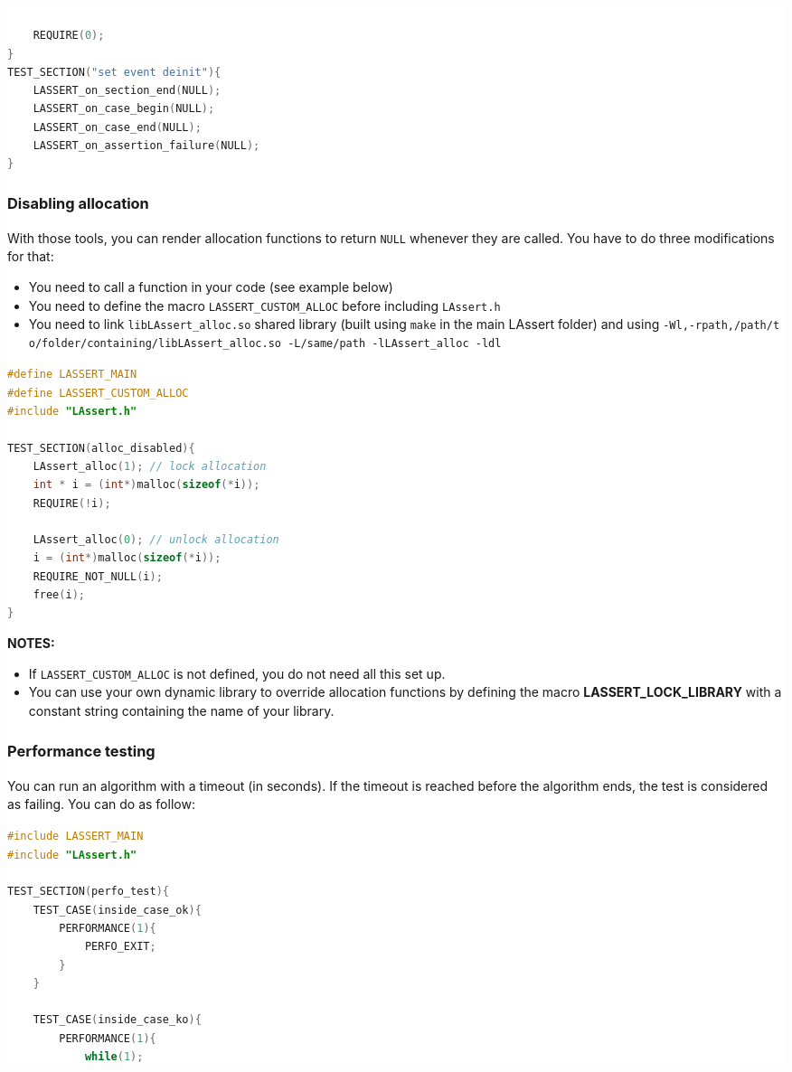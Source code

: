 ```c

    REQUIRE(0);
}
TEST_SECTION("set event deinit"){
    LASSERT_on_section_end(NULL);
    LASSERT_on_case_begin(NULL);
    LASSERT_on_case_end(NULL);
    LASSERT_on_assertion_failure(NULL);
}
```



### <a id="markdown-header-Disabling-allocation"></a>Disabling allocation

With those tools, you can render allocation functions to return `NULL` whenever they are called. You have to do three modifications for that:
* You need to call a function in your code (see example below)
* You need to define the macro `LASSERT_CUSTOM_ALLOC` before including `LAssert.h`
* You need to link `libLAssert_alloc.so` shared library (built using `make` in the main LAssert folder) and using `-Wl,-rpath,/path/to/folder/containing/libLAssert_alloc.so -L/same/path -lLAssert_alloc -ldl`

```c
#define LASSERT_MAIN
#define LASSERT_CUSTOM_ALLOC
#include "LAssert.h"

TEST_SECTION(alloc_disabled){
    LAssert_alloc(1); // lock allocation
    int * i = (int*)malloc(sizeof(*i));
    REQUIRE(!i);

    LAssert_alloc(0); // unlock allocation
    i = (int*)malloc(sizeof(*i));
    REQUIRE_NOT_NULL(i);
    free(i);
}
```
__NOTES:__
* If `LASSERT_CUSTOM_ALLOC` is not defined, you do not need all this set up.
* You can use your own dynamic library to override allocation functions by defining the macro __LASSERT_LOCK_LIBRARY__ with a constant string containing the name of your library.



### <a id="markdown-header-Performance"></a> Performance testing

You can run an algorithm with a timeout (in seconds). If the timeout is reached before the algorithm ends, the test is considered as failing. You can do as follow:
```c
#include LASSERT_MAIN
#include "LAssert.h"

TEST_SECTION(perfo_test){
    TEST_CASE(inside_case_ok){
        PERFORMANCE(1){
            PERFO_EXIT;
        }
    }
    
    TEST_CASE(inside_case_ko){
        PERFORMANCE(1){
            while(1);
```